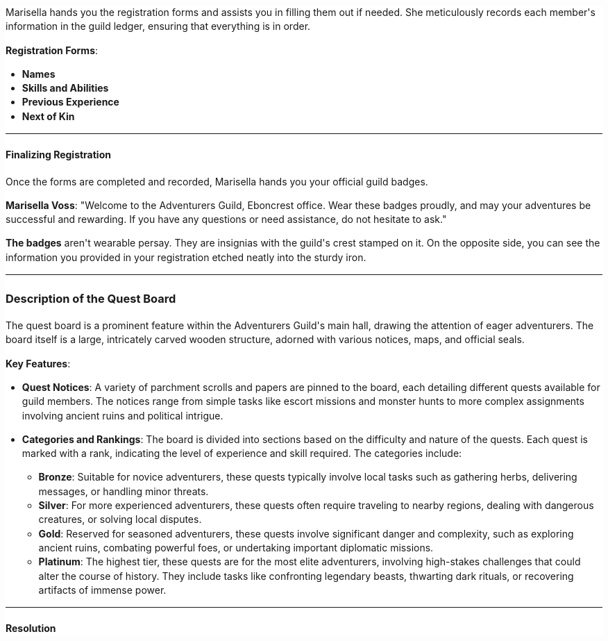 Marisella hands you the registration forms and assists you in filling them out if needed. She meticulously records each member's information in the guild ledger, ensuring that everything is in order.

**Registration Forms**:
- **Names**
- **Skills and Abilities**
- **Previous Experience** 
- **Next of Kin**

---

#### Finalizing Registration

Once the forms are completed and recorded, Marisella hands you your official guild badges.

**Marisella Voss**: "Welcome to the Adventurers Guild, Eboncrest office. Wear these badges proudly, and may your adventures be successful and rewarding. If you have any questions or need assistance, do not hesitate to ask."

**The badges** aren't wearable persay. They are insignias with the guild's crest stamped on it. On the opposite side, you can see the information you provided in your registration etched neatly into the sturdy iron. 



---

### Description of the Quest Board

The quest board is a prominent feature within the Adventurers Guild's main hall, drawing the attention of eager adventurers. The board itself is a large, intricately carved wooden structure, adorned with various notices, maps, and official seals. 

**Key Features**:

- **Quest Notices**: A variety of parchment scrolls and papers are pinned to the board, each detailing different quests available for guild members. The notices range from simple tasks like escort missions and monster hunts to more complex assignments involving ancient ruins and political intrigue.
  
- **Categories and Rankings**: The board is divided into sections based on the difficulty and nature of the quests. Each quest is marked with a rank, indicating the level of experience and skill required. The categories include:

  - **Bronze**: Suitable for novice adventurers, these quests typically involve local tasks such as gathering herbs, delivering messages, or handling minor threats.
  - **Silver**: For more experienced adventurers, these quests often require traveling to nearby regions, dealing with dangerous creatures, or solving local disputes.
  - **Gold**: Reserved for seasoned adventurers, these quests involve significant danger and complexity, such as exploring ancient ruins, combating powerful foes, or undertaking important diplomatic missions.
  - **Platinum**: The highest tier, these quests are for the most elite adventurers, involving high-stakes challenges that could alter the course of history. They include tasks like confronting legendary beasts, thwarting dark rituals, or recovering artifacts of immense power.

---

#### Resolution
